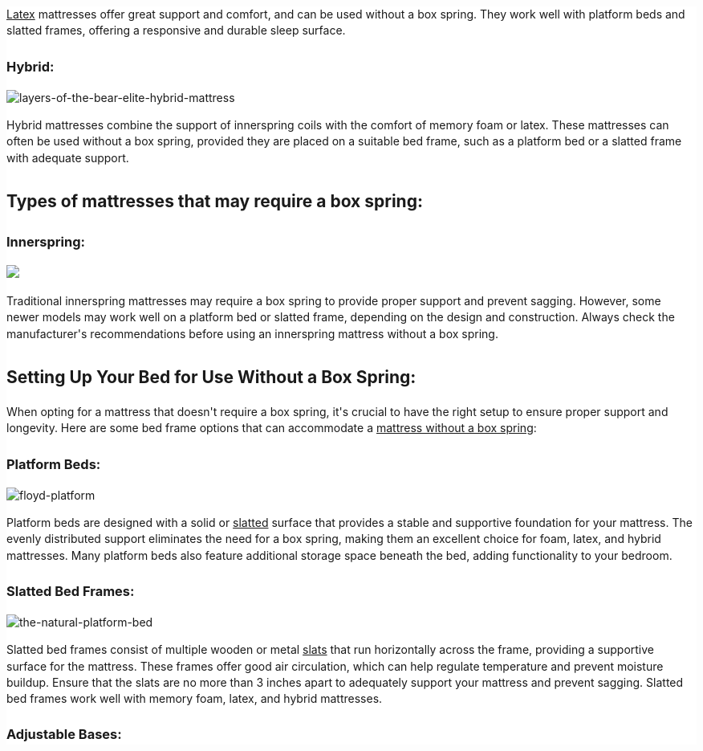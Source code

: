 [Latex](https://latexmattress.org/pages/what-is-latex-foam) mattresses offer great support and comfort, and can be used without a box spring. They work well with platform beds and slatted frames, offering a responsive and durable sleep surface.

### Hybrid:

![layers-of-the-bear-elite-hybrid-mattress](/images/blog/IMG_4245-1024x768.jpeg)

Hybrid mattresses combine the support of innerspring coils with the comfort of memory foam or latex. These mattresses can often be used without a box spring, provided they are placed on a suitable bed frame, such as a platform bed or a slatted frame with adequate support.

## Types of mattresses that may require a box spring:

### Innerspring:

![](/images/blog/download-3.jpeg)

Traditional innerspring mattresses may require a box spring to provide proper support and prevent sagging. However, some newer models may work well on a platform bed or slatted frame, depending on the design and construction. Always check the manufacturer's recommendations before using an innerspring mattress without a box spring.

## Setting Up Your Bed for Use Without a Box Spring:

When opting for a mattress that doesn't require a box spring, it's crucial to have the right setup to ensure proper support and longevity. Here are some bed frame options that can accommodate a [mattress without a box spring](https://www.abedderworld.com/25-bed-frames-you-can-use-without-a-box-spring.html/):

### Platform Beds:

![floyd-platform](/images/blog/HBBirchWhite-1024x1024.webp)

Platform beds are designed with a solid or [slatted](https://www.abedderworld.com/18-beautiful-slatted-bed-bases-that-do-not-require-a-box-spring.html/) surface that provides a stable and supportive foundation for your mattress. The evenly distributed support eliminates the need for a box spring, making them an excellent choice for foam, latex, and hybrid mattresses. Many platform beds also feature additional storage space beneath the bed, adding functionality to your bedroom.

### Slatted Bed Frames:

![the-natural-platform-bed](/images/blog/PDP-Platform-Natural-1_pthgat-832x1024.webp)

Slatted bed frames consist of multiple wooden or metal [slats](https://www.abedderworld.com/bed-slats.html/) that run horizontally across the frame, providing a supportive surface for the mattress. These frames offer good air circulation, which can help regulate temperature and prevent moisture buildup. Ensure that the slats are no more than 3 inches apart to adequately support your mattress and prevent sagging. Slatted bed frames work well with memory foam, latex, and hybrid mattresses.

### Adjustable Bases:
